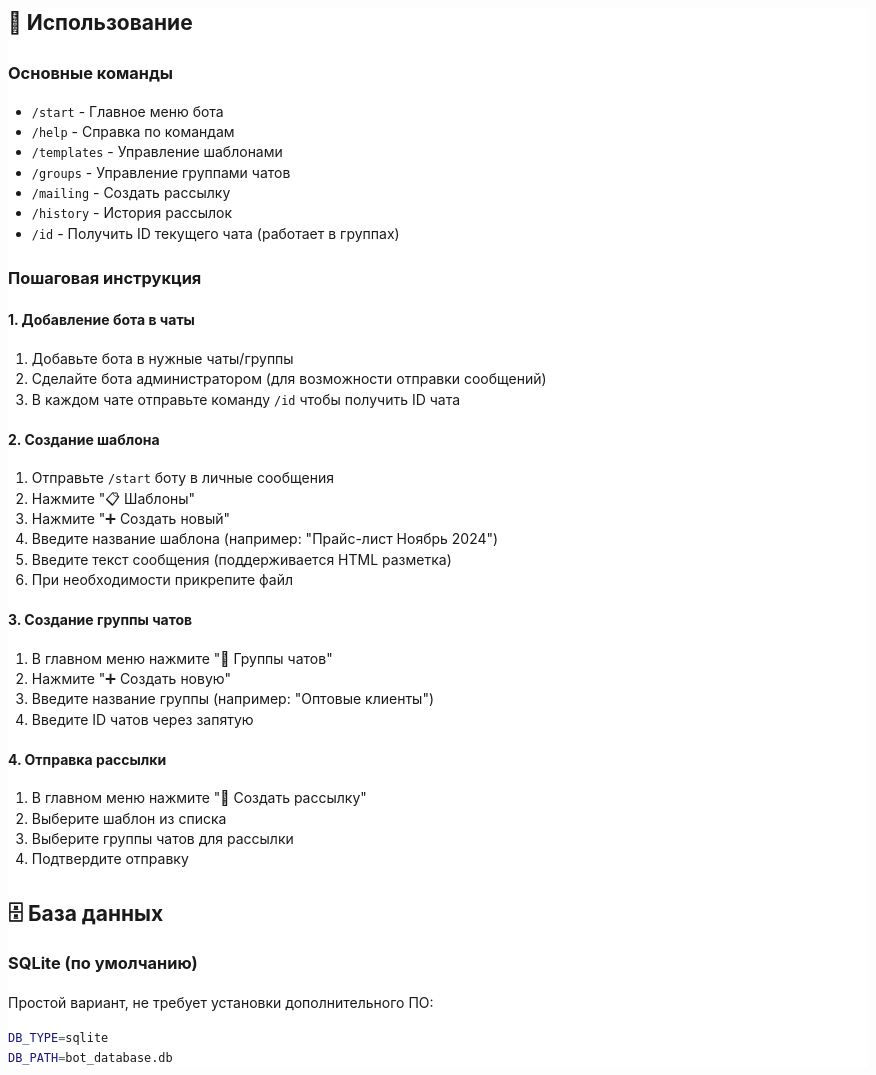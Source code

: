 ## 📖 Использование

### Основные команды

- `/start` - Главное меню бота
- `/help` - Справка по командам
- `/templates` - Управление шаблонами
- `/groups` - Управление группами чатов
- `/mailing` - Создать рассылку
- `/history` - История рассылок
- `/id` - Получить ID текущего чата (работает в группах)

### Пошаговая инструкция

#### 1. Добавление бота в чаты

1. Добавьте бота в нужные чаты/группы
2. Сделайте бота администратором (для возможности отправки сообщений)
3. В каждом чате отправьте команду `/id` чтобы получить ID чата

#### 2. Создание шаблона

1. Отправьте `/start` боту в личные сообщения
2. Нажмите "📋 Шаблоны"
3. Нажмите "➕ Создать новый"
4. Введите название шаблона (например: "Прайс-лист Ноябрь 2024")
5. Введите текст сообщения (поддерживается HTML разметка)
6. При необходимости прикрепите файл

#### 3. Создание группы чатов

1. В главном меню нажмите "👥 Группы чатов"
2. Нажмите "➕ Создать новую"
3. Введите название группы (например: "Оптовые клиенты")
4. Введите ID чатов через запятую

#### 4. Отправка рассылки

1. В главном меню нажмите "📮 Создать рассылку"
2. Выберите шаблон из списка
3. Выберите группы чатов для рассылки
4. Подтвердите отправку

## 🗄️ База данных

### SQLite (по умолчанию)

Простой вариант, не требует установки дополнительного ПО:
```bash
DB_TYPE=sqlite
DB_PATH=bot_database.db
```
